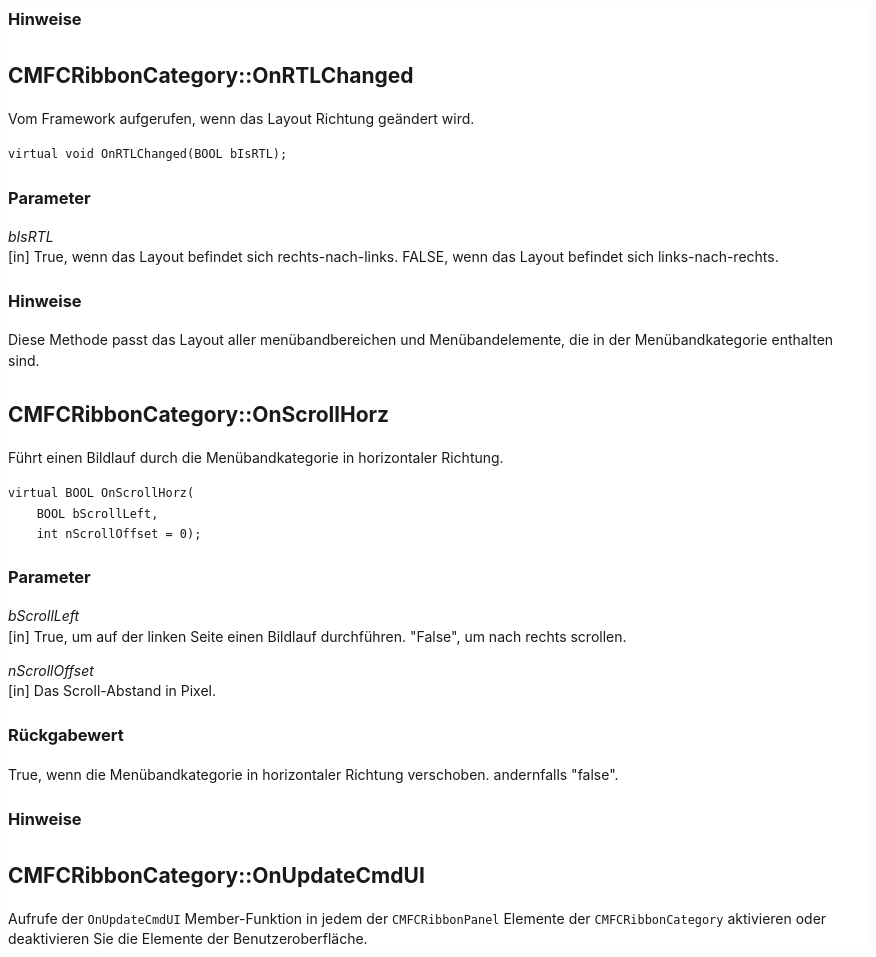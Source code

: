 ### <a name="remarks"></a>Hinweise

##  <a name="onrtlchanged"></a>  CMFCRibbonCategory::OnRTLChanged

Vom Framework aufgerufen, wenn das Layout Richtung geändert wird.

```
virtual void OnRTLChanged(BOOL bIsRTL);
```

### <a name="parameters"></a>Parameter

*bIsRTL*<br/>
[in] True, wenn das Layout befindet sich rechts-nach-links. FALSE, wenn das Layout befindet sich links-nach-rechts.

### <a name="remarks"></a>Hinweise

Diese Methode passt das Layout aller menübandbereichen und Menübandelemente, die in der Menübandkategorie enthalten sind.

##  <a name="onscrollhorz"></a>  CMFCRibbonCategory::OnScrollHorz

Führt einen Bildlauf durch die Menübandkategorie in horizontaler Richtung.

```
virtual BOOL OnScrollHorz(
    BOOL bScrollLeft,
    int nScrollOffset = 0);
```

### <a name="parameters"></a>Parameter

*bScrollLeft*<br/>
[in] True, um auf der linken Seite einen Bildlauf durchführen. "False", um nach rechts scrollen.

*nScrollOffset*<br/>
[in] Das Scroll-Abstand in Pixel.

### <a name="return-value"></a>Rückgabewert

True, wenn die Menübandkategorie in horizontaler Richtung verschoben. andernfalls "false".

### <a name="remarks"></a>Hinweise

##  <a name="onupdatecmdui"></a>  CMFCRibbonCategory::OnUpdateCmdUI

Aufrufe der `OnUpdateCmdUI` Member-Funktion in jedem der `CMFCRibbonPanel` Elemente der `CMFCRibbonCategory` aktivieren oder deaktivieren Sie die Elemente der Benutzeroberfläche.
